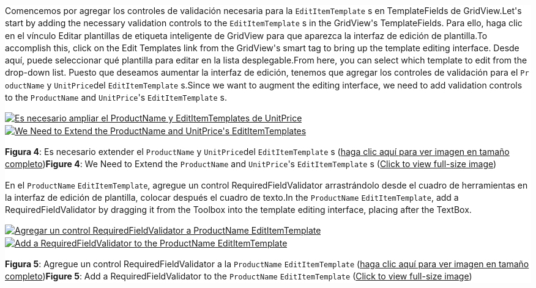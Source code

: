 
<span data-ttu-id="4b035-179">Comencemos por agregar los controles de validación necesaria para la `EditItemTemplate` s en TemplateFields de GridView.</span><span class="sxs-lookup"><span data-stu-id="4b035-179">Let's start by adding the necessary validation controls to the `EditItemTemplate` s in the GridView's TemplateFields.</span></span> <span data-ttu-id="4b035-180">Para ello, haga clic en el vínculo Editar plantillas de etiqueta inteligente de GridView para que aparezca la interfaz de edición de plantilla.</span><span class="sxs-lookup"><span data-stu-id="4b035-180">To accomplish this, click on the Edit Templates link from the GridView's smart tag to bring up the template editing interface.</span></span> <span data-ttu-id="4b035-181">Desde aquí, puede seleccionar qué plantilla para editar en la lista desplegable.</span><span class="sxs-lookup"><span data-stu-id="4b035-181">From here, you can select which template to edit from the drop-down list.</span></span> <span data-ttu-id="4b035-182">Puesto que deseamos aumentar la interfaz de edición, tenemos que agregar los controles de validación para el `ProductName` y `UnitPrice`del `EditItemTemplate` s.</span><span class="sxs-lookup"><span data-stu-id="4b035-182">Since we want to augment the editing interface, we need to add validation controls to the `ProductName` and `UnitPrice`'s `EditItemTemplate` s.</span></span>


<span data-ttu-id="4b035-183">[![Es necesario ampliar el ProductName y EditItemTemplates de UnitPrice](adding-validation-controls-to-the-editing-and-inserting-interfaces-vb/_static/image11.png)](adding-validation-controls-to-the-editing-and-inserting-interfaces-vb/_static/image10.png)</span><span class="sxs-lookup"><span data-stu-id="4b035-183">[![We Need to Extend the ProductName and UnitPrice's EditItemTemplates](adding-validation-controls-to-the-editing-and-inserting-interfaces-vb/_static/image11.png)](adding-validation-controls-to-the-editing-and-inserting-interfaces-vb/_static/image10.png)</span></span>

<span data-ttu-id="4b035-184">**Figura 4**: Es necesario extender el `ProductName` y `UnitPrice`del `EditItemTemplate` s ([haga clic aquí para ver imagen en tamaño completo](adding-validation-controls-to-the-editing-and-inserting-interfaces-vb/_static/image12.png))</span><span class="sxs-lookup"><span data-stu-id="4b035-184">**Figure 4**: We Need to Extend the `ProductName` and `UnitPrice`'s `EditItemTemplate` s ([Click to view full-size image](adding-validation-controls-to-the-editing-and-inserting-interfaces-vb/_static/image12.png))</span></span>


<span data-ttu-id="4b035-185">En el `ProductName` `EditItemTemplate`, agregue un control RequiredFieldValidator arrastrándolo desde el cuadro de herramientas en la interfaz de edición de plantilla, colocar después el cuadro de texto.</span><span class="sxs-lookup"><span data-stu-id="4b035-185">In the `ProductName` `EditItemTemplate`, add a RequiredFieldValidator by dragging it from the Toolbox into the template editing interface, placing after the TextBox.</span></span>


<span data-ttu-id="4b035-186">[![Agregar un control RequiredFieldValidator a ProductName EditItemTemplate](adding-validation-controls-to-the-editing-and-inserting-interfaces-vb/_static/image14.png)](adding-validation-controls-to-the-editing-and-inserting-interfaces-vb/_static/image13.png)</span><span class="sxs-lookup"><span data-stu-id="4b035-186">[![Add a RequiredFieldValidator to the ProductName EditItemTemplate](adding-validation-controls-to-the-editing-and-inserting-interfaces-vb/_static/image14.png)](adding-validation-controls-to-the-editing-and-inserting-interfaces-vb/_static/image13.png)</span></span>

<span data-ttu-id="4b035-187">**Figura 5**: Agregue un control RequiredFieldValidator a la `ProductName` `EditItemTemplate` ([haga clic aquí para ver imagen en tamaño completo](adding-validation-controls-to-the-editing-and-inserting-interfaces-vb/_static/image15.png))</span><span class="sxs-lookup"><span data-stu-id="4b035-187">**Figure 5**: Add a RequiredFieldValidator to the `ProductName` `EditItemTemplate` ([Click to view full-size image](adding-validation-controls-to-the-editing-and-inserting-interfaces-vb/_static/image15.png))</span></span>

